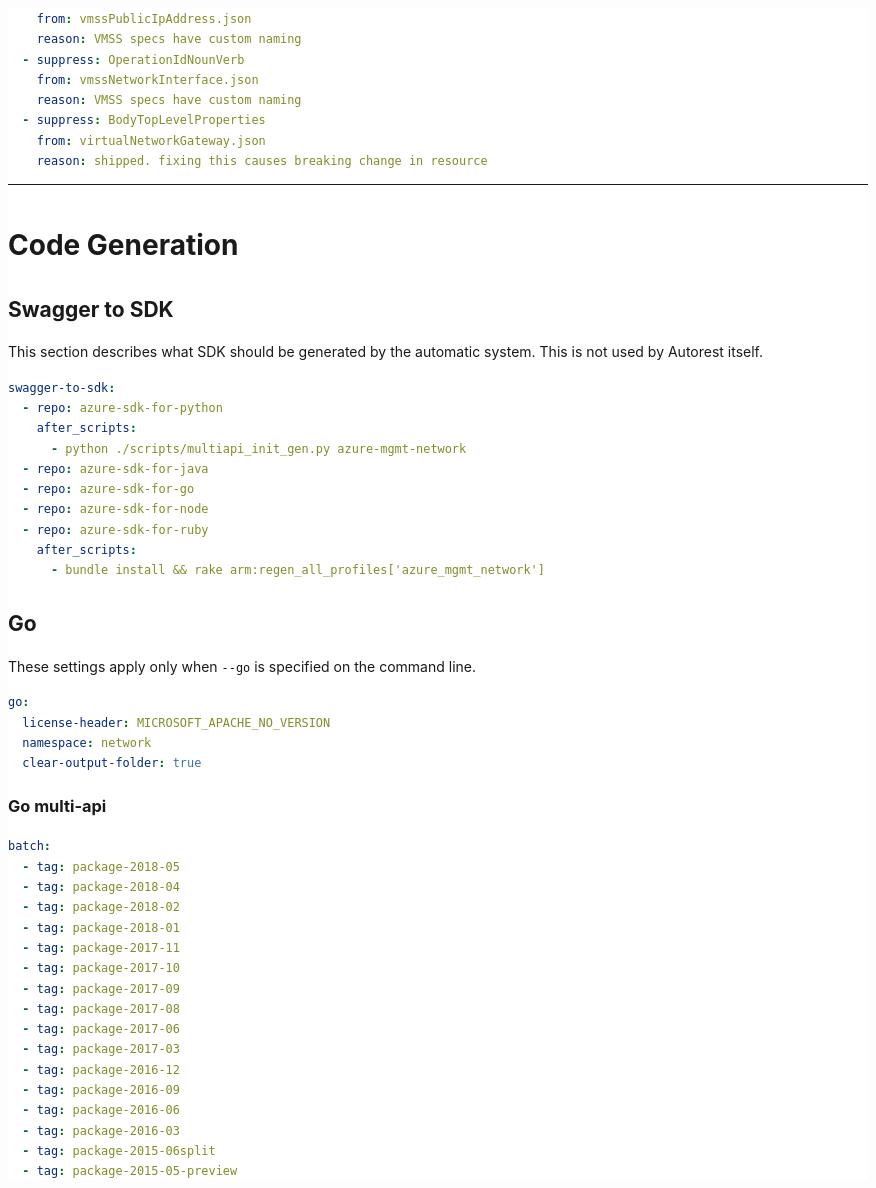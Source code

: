 ``` yaml
    from: vmssPublicIpAddress.json
    reason: VMSS specs have custom naming
  - suppress: OperationIdNounVerb
    from: vmssNetworkInterface.json
    reason: VMSS specs have custom naming
  - suppress: BodyTopLevelProperties
    from: virtualNetworkGateway.json
    reason: shipped. fixing this causes breaking change in resource
```

---

# Code Generation

## Swagger to SDK

This section describes what SDK should be generated by the automatic system.
This is not used by Autorest itself.

``` yaml $(swagger-to-sdk)
swagger-to-sdk:
  - repo: azure-sdk-for-python
    after_scripts:
      - python ./scripts/multiapi_init_gen.py azure-mgmt-network
  - repo: azure-sdk-for-java
  - repo: azure-sdk-for-go
  - repo: azure-sdk-for-node
  - repo: azure-sdk-for-ruby
    after_scripts:
      - bundle install && rake arm:regen_all_profiles['azure_mgmt_network']
```

## Go

These settings apply only when `--go` is specified on the command line.

``` yaml $(go)
go:
  license-header: MICROSOFT_APACHE_NO_VERSION
  namespace: network
  clear-output-folder: true
```

### Go multi-api

``` yaml $(go) && $(multiapi)
batch:
  - tag: package-2018-05
  - tag: package-2018-04
  - tag: package-2018-02
  - tag: package-2018-01
  - tag: package-2017-11
  - tag: package-2017-10
  - tag: package-2017-09
  - tag: package-2017-08
  - tag: package-2017-06
  - tag: package-2017-03
  - tag: package-2016-12
  - tag: package-2016-09
  - tag: package-2016-06
  - tag: package-2016-03
  - tag: package-2015-06split
  - tag: package-2015-05-preview
```